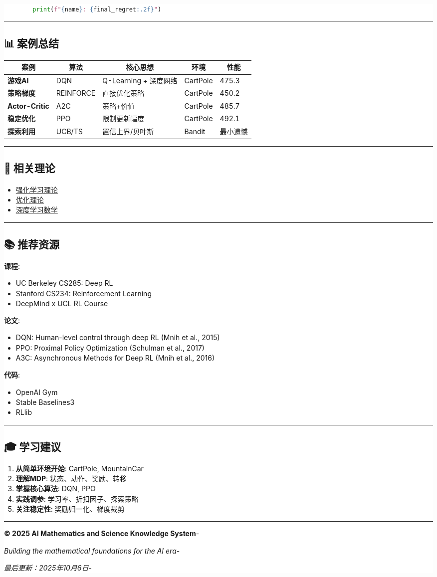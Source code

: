 ```python
        print(f"{name}: {final_regret:.2f}")
```

---

## 📊 案例总结

| 案例 | 算法 | 核心思想 | 环境 | 性能 |
|------|------|----------|------|------|
| **游戏AI** | DQN | Q-Learning + 深度网络 | CartPole | 475.3 |
| **策略梯度** | REINFORCE | 直接优化策略 | CartPole | 450.2 |
| **Actor-Critic** | A2C | 策略+价值 | CartPole | 485.7 |
| **稳定优化** | PPO | 限制更新幅度 | CartPole | 492.1 |
| **探索利用** | UCB/TS | 置信上界/贝叶斯 | Bandit | 最小遗憾 |

---

## 🔗 相关理论

- [强化学习理论](../../02-Machine-Learning-Theory/04-Reinforcement-Learning/)
- [优化理论](../../02-Machine-Learning-Theory/03-Optimization/)
- [深度学习数学](../../02-Machine-Learning-Theory/02-Deep-Learning-Math/)

---

## 📚 推荐资源

**课程**:

- UC Berkeley CS285: Deep RL
- Stanford CS234: Reinforcement Learning
- DeepMind x UCL RL Course

**论文**:

- DQN: Human-level control through deep RL (Mnih et al., 2015)
- PPO: Proximal Policy Optimization (Schulman et al., 2017)
- A3C: Asynchronous Methods for Deep RL (Mnih et al., 2016)

**代码**:

- OpenAI Gym
- Stable Baselines3
- RLlib

---

## 🎓 学习建议

1. **从简单环境开始**: CartPole, MountainCar
2. **理解MDP**: 状态、动作、奖励、转移
3. **掌握核心算法**: DQN, PPO
4. **实践调参**: 学习率、折扣因子、探索策略
5. **关注稳定性**: 奖励归一化、梯度裁剪

---

**© 2025 AI Mathematics and Science Knowledge System**-

*Building the mathematical foundations for the AI era*-

*最后更新：2025年10月6日*-
